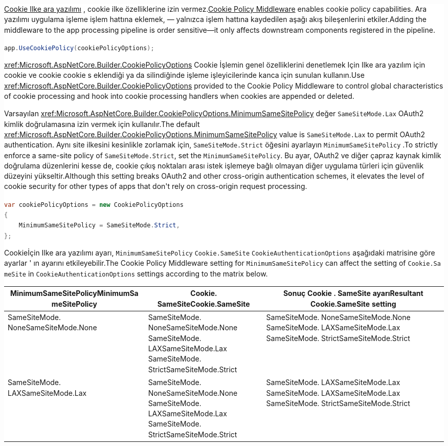 <span data-ttu-id="9b16a-130">[ Cookie Ilke ara yazılımı](xref:Microsoft.AspNetCore.CookiePolicy.CookiePolicyMiddleware) , cookie ilke özelliklerine izin vermez.</span><span class="sxs-lookup"><span data-stu-id="9b16a-130">[Cookie Policy Middleware](xref:Microsoft.AspNetCore.CookiePolicy.CookiePolicyMiddleware) enables cookie policy capabilities.</span></span> <span data-ttu-id="9b16a-131">Ara yazılımı uygulama işleme işlem hattına eklemek, &mdash; yalnızca işlem hattına kaydedilen aşağı akış bileşenlerini etkiler.</span><span class="sxs-lookup"><span data-stu-id="9b16a-131">Adding the middleware to the app processing pipeline is order sensitive&mdash;it only affects downstream components registered in the pipeline.</span></span>

```csharp
app.UseCookiePolicy(cookiePolicyOptions);
```

<span data-ttu-id="9b16a-132"><xref:Microsoft.AspNetCore.Builder.CookiePolicyOptions> Cookie İşlemin genel özelliklerini denetlemek Için Ilke ara yazılım için cookie ve cookie cookie s eklendiği ya da silindiğinde işleme işleyicilerinde kanca için sunulan kullanın.</span><span class="sxs-lookup"><span data-stu-id="9b16a-132">Use <xref:Microsoft.AspNetCore.Builder.CookiePolicyOptions> provided to the Cookie Policy Middleware to control global characteristics of cookie processing and hook into cookie processing handlers when cookies are appended or deleted.</span></span>

<span data-ttu-id="9b16a-133">Varsayılan <xref:Microsoft.AspNetCore.Builder.CookiePolicyOptions.MinimumSameSitePolicy> değer `SameSiteMode.Lax` OAuth2 kimlik doğrulamasına izin vermek için kullanılır.</span><span class="sxs-lookup"><span data-stu-id="9b16a-133">The default <xref:Microsoft.AspNetCore.Builder.CookiePolicyOptions.MinimumSameSitePolicy> value is `SameSiteMode.Lax` to permit OAuth2 authentication.</span></span> <span data-ttu-id="9b16a-134">Aynı site ilkesini kesinlikle zorlamak için, `SameSiteMode.Strict` öğesini ayarlayın `MinimumSameSitePolicy` .</span><span class="sxs-lookup"><span data-stu-id="9b16a-134">To strictly enforce a same-site policy of `SameSiteMode.Strict`, set the `MinimumSameSitePolicy`.</span></span> <span data-ttu-id="9b16a-135">Bu ayar, OAuth2 ve diğer çapraz kaynak kimlik doğrulama düzenlerini kesse de, cookie çıkış noktaları arası istek işlemeye bağlı olmayan diğer uygulama türleri için güvenlik düzeyini yükseltir.</span><span class="sxs-lookup"><span data-stu-id="9b16a-135">Although this setting breaks OAuth2 and other cross-origin authentication schemes, it elevates the level of cookie security for other types of apps that don't rely on cross-origin request processing.</span></span>

```csharp
var cookiePolicyOptions = new CookiePolicyOptions
{
    MinimumSameSitePolicy = SameSiteMode.Strict,
};
```

<span data-ttu-id="9b16a-136">Cookieİçin Ilke ara yazılımı ayarı, `MinimumSameSitePolicy` `Cookie.SameSite` `CookieAuthenticationOptions` aşağıdaki matrisine göre ayarlar ' ın ayarını etkileyebilir.</span><span class="sxs-lookup"><span data-stu-id="9b16a-136">The Cookie Policy Middleware setting for `MinimumSameSitePolicy` can affect the setting of `Cookie.SameSite` in `CookieAuthenticationOptions` settings according to the matrix below.</span></span>

| <span data-ttu-id="9b16a-137">MinimumSameSitePolicy</span><span class="sxs-lookup"><span data-stu-id="9b16a-137">MinimumSameSitePolicy</span></span> | <span data-ttu-id="9b16a-138">Cookie. SameSite</span><span class="sxs-lookup"><span data-stu-id="9b16a-138">Cookie.SameSite</span></span> | <span data-ttu-id="9b16a-139">Sonuç Cookie . SameSite ayarı</span><span class="sxs-lookup"><span data-stu-id="9b16a-139">Resultant Cookie.SameSite setting</span></span> |
| --------------------- | --------------- | --------------------------------- |
| <span data-ttu-id="9b16a-140">SameSiteMode. None</span><span class="sxs-lookup"><span data-stu-id="9b16a-140">SameSiteMode.None</span></span>     | <span data-ttu-id="9b16a-141">SameSiteMode. None</span><span class="sxs-lookup"><span data-stu-id="9b16a-141">SameSiteMode.None</span></span><br><span data-ttu-id="9b16a-142">SameSiteMode. LAX</span><span class="sxs-lookup"><span data-stu-id="9b16a-142">SameSiteMode.Lax</span></span><br><span data-ttu-id="9b16a-143">SameSiteMode. Strict</span><span class="sxs-lookup"><span data-stu-id="9b16a-143">SameSiteMode.Strict</span></span> | <span data-ttu-id="9b16a-144">SameSiteMode. None</span><span class="sxs-lookup"><span data-stu-id="9b16a-144">SameSiteMode.None</span></span><br><span data-ttu-id="9b16a-145">SameSiteMode. LAX</span><span class="sxs-lookup"><span data-stu-id="9b16a-145">SameSiteMode.Lax</span></span><br><span data-ttu-id="9b16a-146">SameSiteMode. Strict</span><span class="sxs-lookup"><span data-stu-id="9b16a-146">SameSiteMode.Strict</span></span> |
| <span data-ttu-id="9b16a-147">SameSiteMode. LAX</span><span class="sxs-lookup"><span data-stu-id="9b16a-147">SameSiteMode.Lax</span></span>      | <span data-ttu-id="9b16a-148">SameSiteMode. None</span><span class="sxs-lookup"><span data-stu-id="9b16a-148">SameSiteMode.None</span></span><br><span data-ttu-id="9b16a-149">SameSiteMode. LAX</span><span class="sxs-lookup"><span data-stu-id="9b16a-149">SameSiteMode.Lax</span></span><br><span data-ttu-id="9b16a-150">SameSiteMode. Strict</span><span class="sxs-lookup"><span data-stu-id="9b16a-150">SameSiteMode.Strict</span></span> | <span data-ttu-id="9b16a-151">SameSiteMode. LAX</span><span class="sxs-lookup"><span data-stu-id="9b16a-151">SameSiteMode.Lax</span></span><br><span data-ttu-id="9b16a-152">SameSiteMode. LAX</span><span class="sxs-lookup"><span data-stu-id="9b16a-152">SameSiteMode.Lax</span></span><br><span data-ttu-id="9b16a-153">SameSiteMode. Strict</span><span class="sxs-lookup"><span data-stu-id="9b16a-153">SameSiteMode.Strict</span></span> |